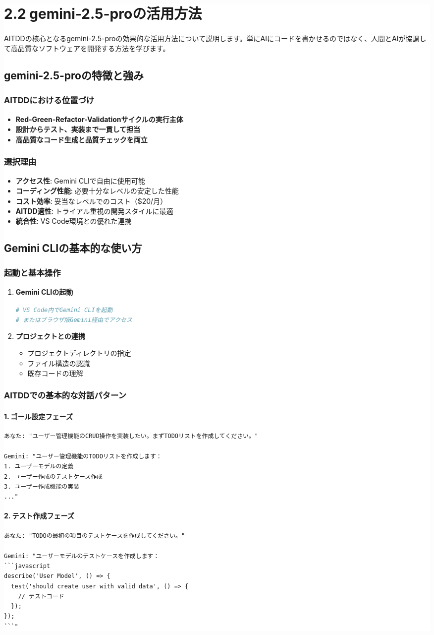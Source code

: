 # 2.2 gemini-2.5-proの活用方法

AITDDの核心となるgemini-2.5-proの効果的な活用方法について説明します。単にAIにコードを書かせるのではなく、人間とAIが協調して高品質なソフトウェアを開発する方法を学びます。

## gemini-2.5-proの特徴と強み

### AITDDにおける位置づけ
- **Red-Green-Refactor-Validationサイクルの実行主体**
- **設計からテスト、実装まで一貫して担当**
- **高品質なコード生成と品質チェックを両立**

### 選択理由
- **アクセス性**: Gemini CLIで自由に使用可能
- **コーディング性能**: 必要十分なレベルの安定した性能
- **コスト効率**: 妥当なレベルでのコスト（$20/月）
- **AITDD適性**: トライアル重視の開発スタイルに最適
- **統合性**: VS Code環境との優れた連携

## Gemini CLIの基本的な使い方

### 起動と基本操作

1. **Gemini CLIの起動**
   ```bash
   # VS Code内でGemini CLIを起動
   # またはブラウザ版Gemini経由でアクセス
   ```

2. **プロジェクトとの連携**
   - プロジェクトディレクトリの指定
   - ファイル構造の認識
   - 既存コードの理解

### AITDDでの基本的な対話パターン

#### 1. ゴール設定フェーズ
```
あなた: "ユーザー管理機能のCRUD操作を実装したい。まずTODOリストを作成してください。"

Gemini: "ユーザー管理機能のTODOリストを作成します：
1. ユーザーモデルの定義
2. ユーザー作成のテストケース作成
3. ユーザー作成機能の実装
..."
```

#### 2. テスト作成フェーズ
```
あなた: "TODOの最初の項目のテストケースを作成してください。"

Gemini: "ユーザーモデルのテストケースを作成します：
```javascript
describe('User Model', () => {
  test('should create user with valid data', () => {
    // テストコード
  });
});
```"
```
